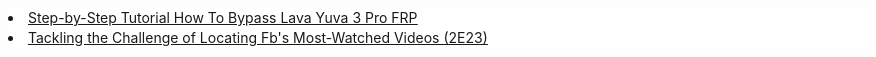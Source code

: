 <li><a href="https://android-frp.techidaily.com/step-by-step-tutorial-how-to-bypass-lava-yuva-3-pro-frp-by-drfone-android/"><u>Step-by-Step Tutorial How To Bypass Lava Yuva 3 Pro FRP</u></a></li>
<li><a href="https://facebook-video-files.techidaily.com/tackling-the-challenge-of-locating-fbs-most-watched-videos-2e23/"><u>Tackling the Challenge of Locating Fb's Most-Watched Videos (2E23)</u></a></li>
</ul></div>
